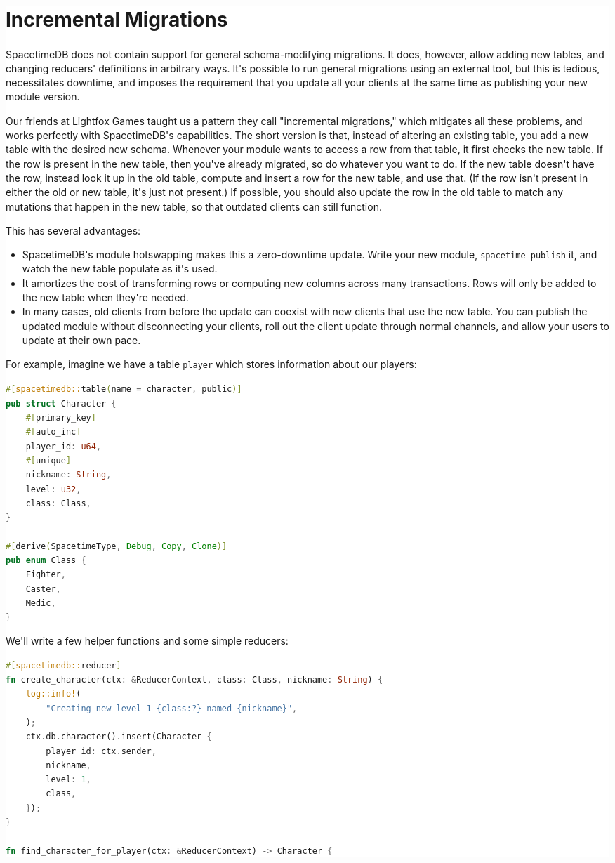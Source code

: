 # Incremental Migrations

SpacetimeDB does not contain support for general schema-modifying migrations. It does, however, allow adding new tables, and changing reducers' definitions in arbitrary ways. It's possible to run general migrations using an external tool, but this is tedious, necessitates downtime, and imposes the requirement that you update all your clients at the same time as publishing your new module version.

Our friends at [Lightfox Games](https://www.lightfoxgames.com/) taught us a pattern they call "incremental migrations," which mitigates all these problems, and works perfectly with SpacetimeDB's capabilities. The short version is that, instead of altering an existing table, you add a new table with the desired new schema. Whenever your module wants to access a row from that table, it first checks the new table. If the row is present in the new table, then you've already migrated, so do whatever you want to do. If the new table doesn't have the row, instead look it up in the old table, compute and insert a row for the new table, and use that. (If the row isn't present in either the old or new table, it's just not present.) If possible, you should also update the row in the old table to match any mutations that happen in the new table, so that outdated clients can still function.

This has several advantages:
- SpacetimeDB's module hotswapping makes this a zero-downtime update. Write your new module, `spacetime publish` it, and watch the new table populate as it's used.
- It amortizes the cost of transforming rows or computing new columns across many transactions. Rows will only be added to the new table when they're needed.
- In many cases, old clients from before the update can coexist with new clients that use the new table. You can publish the updated module without disconnecting your clients, roll out the client update through normal channels, and allow your users to update at their own pace.

For example, imagine we have a table `player` which stores information about our players:



```rust
#[spacetimedb::table(name = character, public)]
pub struct Character {
    #[primary_key]
    #[auto_inc]
    player_id: u64,
    #[unique]
    nickname: String,
    level: u32,
    class: Class,
}

#[derive(SpacetimeType, Debug, Copy, Clone)]
pub enum Class {
    Fighter,
    Caster,
    Medic,
}
```

We'll write a few helper functions and some simple reducers:

```rust
#[spacetimedb::reducer]
fn create_character(ctx: &ReducerContext, class: Class, nickname: String) {
    log::info!(
        "Creating new level 1 {class:?} named {nickname}",
    );
    ctx.db.character().insert(Character {
        player_id: ctx.sender,
        nickname,
        level: 1,
        class,
    });
}

fn find_character_for_player(ctx: &ReducerContext) -> Character {
```